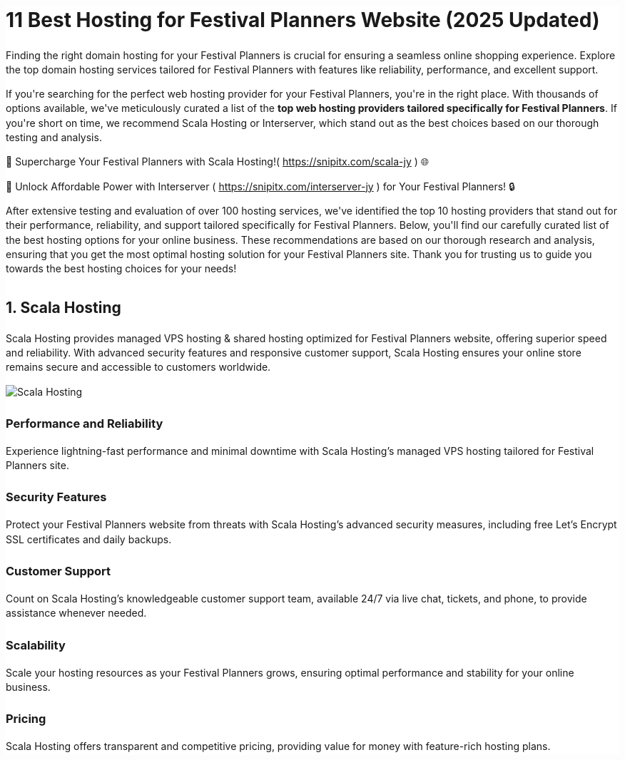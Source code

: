 # 11 Best Hosting for Festival Planners Website (2025 Updated)

Finding the right domain hosting for your Festival Planners is crucial for ensuring a seamless online shopping experience. Explore the top domain hosting services tailored for Festival Planners with features like reliability, performance, and excellent support.

If you're searching for the perfect web hosting provider for your Festival Planners, you're in the right place. With thousands of options available, we've meticulously curated a list of the **top web hosting providers tailored specifically for Festival Planners**. If you're short on time, we recommend Scala Hosting or Interserver, which stand out as the best choices based on our thorough testing and analysis.

🚀 Supercharge Your Festival Planners with Scala Hosting!( https://snipitx.com/scala-jy ) 🌐 

💸 Unlock Affordable Power with Interserver ( https://snipitx.com/interserver-jy ) for Your Festival Planners! 🔒

After extensive testing and evaluation of over 100 hosting services, we've identified the top 10 hosting providers that stand out for their performance, reliability, and support tailored specifically for Festival Planners. Below, you'll find our carefully curated list of the best hosting options for your online business. These recommendations are based on our thorough research and analysis, ensuring that you get the most optimal hosting solution for your Festival Planners site. Thank you for trusting us to guide you towards the best hosting choices for your needs!

## 1. Scala Hosting

Scala Hosting provides managed VPS hosting & shared hosting optimized for Festival Planners website, offering superior speed and reliability. With advanced security features and responsive customer support, Scala Hosting ensures your online store remains secure and accessible to customers worldwide.

![Scala Hosting](https://i.imgur.com/uJ5JIK3.png "Scala Web Hosting")

### Performance and Reliability
Experience lightning-fast performance and minimal downtime with Scala Hosting’s managed VPS hosting tailored for Festival Planners site.

### Security Features
Protect your Festival Planners website from threats with Scala Hosting’s advanced security measures, including free Let’s Encrypt SSL certificates and daily backups.

### Customer Support
Count on Scala Hosting’s knowledgeable customer support team, available 24/7 via live chat, tickets, and phone, to provide assistance whenever needed.

### Scalability
Scale your hosting resources as your Festival Planners grows, ensuring optimal performance and stability for your online business.

### Pricing
Scala Hosting offers transparent and competitive pricing, providing value for money with feature-rich hosting plans.
